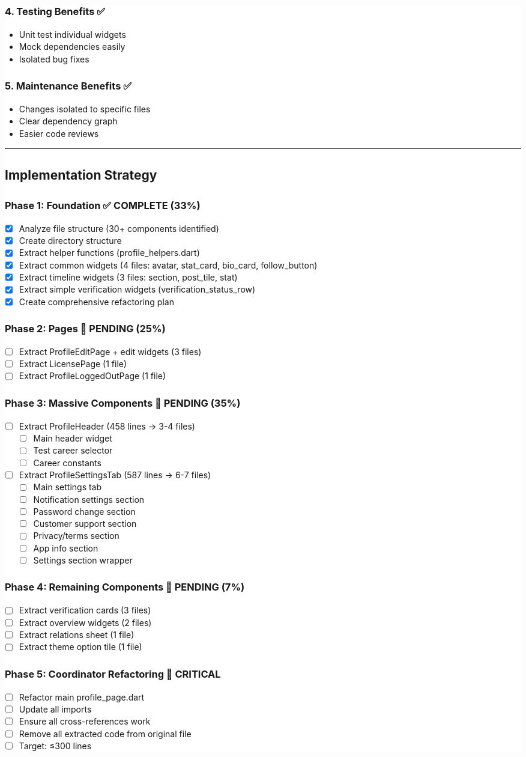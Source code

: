 ### 4. Testing Benefits ✅
- Unit test individual widgets
- Mock dependencies easily
- Isolated bug fixes

### 5. Maintenance Benefits ✅
- Changes isolated to specific files
- Clear dependency graph
- Easier code reviews

---

## Implementation Strategy

### Phase 1: Foundation ✅ COMPLETE (33%)
- [x] Analyze file structure (30+ components identified)
- [x] Create directory structure
- [x] Extract helper functions (profile_helpers.dart)
- [x] Extract common widgets (4 files: avatar, stat_card, bio_card, follow_button)
- [x] Extract timeline widgets (3 files: section, post_tile, stat)
- [x] Extract simple verification widgets (verification_status_row)
- [x] Create comprehensive refactoring plan

### Phase 2: Pages 🔲 PENDING (25%)
- [ ] Extract ProfileEditPage + edit widgets (3 files)
- [ ] Extract LicensePage (1 file)
- [ ] Extract ProfileLoggedOutPage (1 file)

### Phase 3: Massive Components 🔲 PENDING (35%)
- [ ] Extract ProfileHeader (458 lines → 3-4 files)
  - [ ] Main header widget
  - [ ] Test career selector
  - [ ] Career constants
- [ ] Extract ProfileSettingsTab (587 lines → 6-7 files)
  - [ ] Main settings tab
  - [ ] Notification settings section
  - [ ] Password change section
  - [ ] Customer support section
  - [ ] Privacy/terms section
  - [ ] App info section
  - [ ] Settings section wrapper

### Phase 4: Remaining Components 🔲 PENDING (7%)
- [ ] Extract verification cards (3 files)
- [ ] Extract overview widgets (2 files)
- [ ] Extract relations sheet (1 file)
- [ ] Extract theme option tile (1 file)

### Phase 5: Coordinator Refactoring 🔲 CRITICAL
- [ ] Refactor main profile_page.dart
- [ ] Update all imports
- [ ] Ensure all cross-references work
- [ ] Remove all extracted code from original file
- [ ] Target: ≤300 lines

